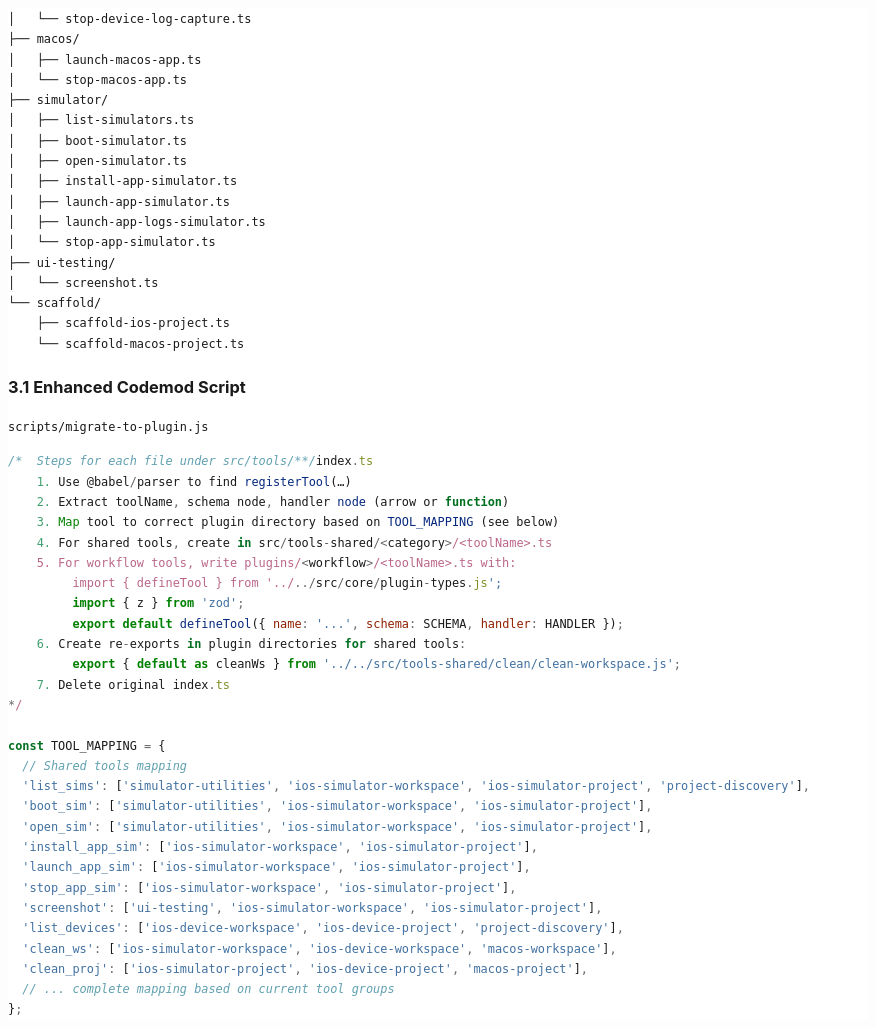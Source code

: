 ```
│   └── stop-device-log-capture.ts
├── macos/
│   ├── launch-macos-app.ts
│   └── stop-macos-app.ts
├── simulator/
│   ├── list-simulators.ts
│   ├── boot-simulator.ts
│   ├── open-simulator.ts
│   ├── install-app-simulator.ts
│   ├── launch-app-simulator.ts
│   ├── launch-app-logs-simulator.ts
│   └── stop-app-simulator.ts
├── ui-testing/
│   └── screenshot.ts
└── scaffold/
    ├── scaffold-ios-project.ts
    └── scaffold-macos-project.ts
```

### 3.1 Enhanced Codemod Script

`scripts/migrate-to-plugin.js`

```js
/*  Steps for each file under src/tools/**/index.ts
    1. Use @babel/parser to find registerTool(…)
    2. Extract toolName, schema node, handler node (arrow or function)
    3. Map tool to correct plugin directory based on TOOL_MAPPING (see below)
    4. For shared tools, create in src/tools-shared/<category>/<toolName>.ts
    5. For workflow tools, write plugins/<workflow>/<toolName>.ts with:
         import { defineTool } from '../../src/core/plugin-types.js';
         import { z } from 'zod';
         export default defineTool({ name: '...', schema: SCHEMA, handler: HANDLER });
    6. Create re-exports in plugin directories for shared tools:
         export { default as cleanWs } from '../../src/tools-shared/clean/clean-workspace.js';
    7. Delete original index.ts
*/

const TOOL_MAPPING = {
  // Shared tools mapping
  'list_sims': ['simulator-utilities', 'ios-simulator-workspace', 'ios-simulator-project', 'project-discovery'],
  'boot_sim': ['simulator-utilities', 'ios-simulator-workspace', 'ios-simulator-project'],
  'open_sim': ['simulator-utilities', 'ios-simulator-workspace', 'ios-simulator-project'],
  'install_app_sim': ['ios-simulator-workspace', 'ios-simulator-project'],
  'launch_app_sim': ['ios-simulator-workspace', 'ios-simulator-project'],
  'stop_app_sim': ['ios-simulator-workspace', 'ios-simulator-project'],
  'screenshot': ['ui-testing', 'ios-simulator-workspace', 'ios-simulator-project'],
  'list_devices': ['ios-device-workspace', 'ios-device-project', 'project-discovery'],
  'clean_ws': ['ios-simulator-workspace', 'ios-device-workspace', 'macos-workspace'],
  'clean_proj': ['ios-simulator-project', 'ios-device-project', 'macos-project'],
  // ... complete mapping based on current tool groups
};
```
